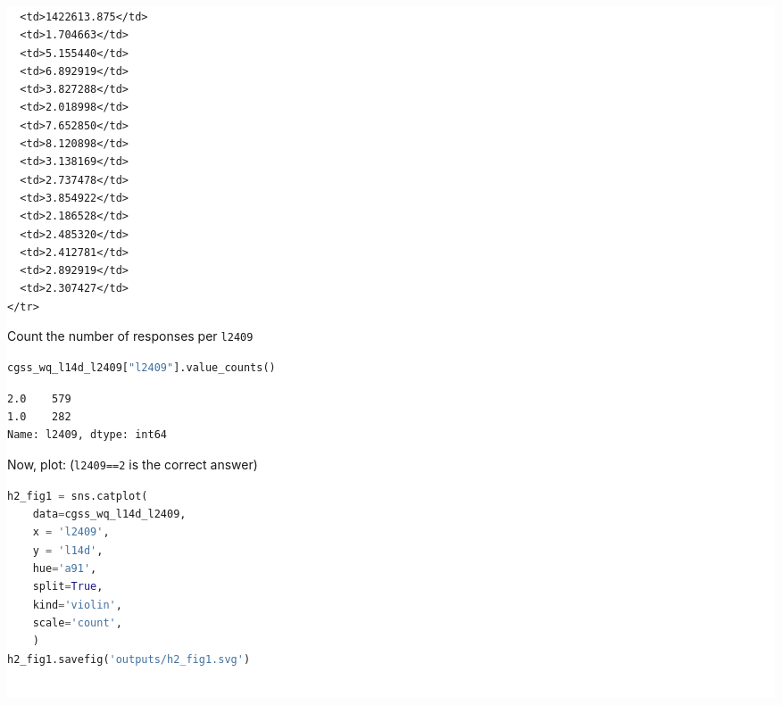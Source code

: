       <td>1422613.875</td>
      <td>1.704663</td>
      <td>5.155440</td>
      <td>6.892919</td>
      <td>3.827288</td>
      <td>2.018998</td>
      <td>7.652850</td>
      <td>8.120898</td>
      <td>3.138169</td>
      <td>2.737478</td>
      <td>3.854922</td>
      <td>2.186528</td>
      <td>2.485320</td>
      <td>2.412781</td>
      <td>2.892919</td>
      <td>2.307427</td>
    </tr>
  </tbody>
</table>
</div>



Count the number of responses per `l2409`


```python
cgss_wq_l14d_l2409["l2409"].value_counts()
```




    2.0    579
    1.0    282
    Name: l2409, dtype: int64



Now, plot: (`l2409==2` is the correct answer)


```python
h2_fig1 = sns.catplot(
    data=cgss_wq_l14d_l2409,
    x = 'l2409',
    y = 'l14d',
    hue='a91',
    split=True,
    kind='violin',
    scale='count',
    )
h2_fig1.savefig('outputs/h2_fig1.svg')
```


​    